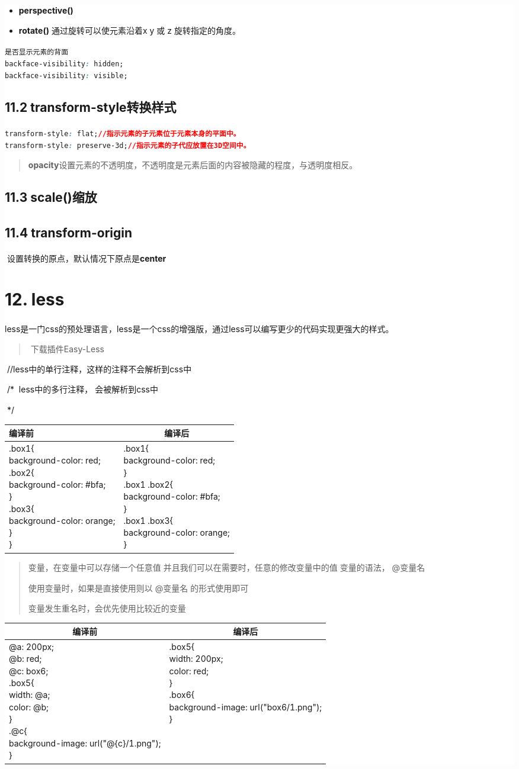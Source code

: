 - **perspective()** 

- **rotate()** 通过旋转可以使元素沿着x  y 或 z 旋转指定的角度。

```css
是否显示元素的背面
backface-visibility: hidden;
backface-visibility: visible;
```

## 11.2 transform-style转换样式

```css
transform-style: flat;//指示元素的子元素位于元素本身的平面中。
transform-style: preserve-3d;//指示元素的子代应放置在3D空间中。
```

> **opacity**设置元素的不透明度，不透明度是元素后面的内容被隐藏的程度，与透明度相反。

## 11.3 scale()缩放

## 11.4 transform-origin 

​	设置转换的原点，默认情况下原点是**center**

# 12. less

​	less是一门css的预处理语言，less是一个css的增强版，通过less可以编写更少的代码实现更强大的样式。

> ​	下载插件Easy-Less

​	//less中的单行注释，这样的注释不会解析到css中

​	/*
​		less中的多行注释， 会被解析到css中

​	*/

| 编译前                                                       | 编译后                                                       |
| :----------------------------------------------------------- | ------------------------------------------------------------ |
| .box1{<br/>    background-color: red;<br/>    .box2{<br/>        background-color: #bfa;<br/>    }<br/>    .box3{<br/>        background-color: orange;<br/>    }<br/>} | .box1{<br/>   background-color: red;<br/> }<br/>.box1 .box2{<br/>    background-color: #bfa;<br/>}<br/>.box1 .box3{<br/>    background-color: orange;<br/>} |

> 变量，在变量中可以存储一个任意值
> 并且我们可以在需要时，任意的修改变量中的值
> 变量的语法， @变量名
>
> 使用变量时，如果是直接使用则以 @变量名 的形式使用即可
>
> 变量发生重名时，会优先使用比较近的变量

| 编译前                                                       | 编译后                                                       |
| ------------------------------------------------------------ | ------------------------------------------------------------ |
| @a: 200px;<br/>@b: red;<br/>@c: box6;<br/>.box5{<br/>    width: @a;<br/>    color: @b;<br/>}<br/>.@c{<br/>    background-image: url("@{c}/1.png");<br/>} | .box5{<br/>    width:  200px;<br/>    color: red;<br/>}<br/>.box6{<br/>    background-image: url("box6/1.png");<br/>} |
